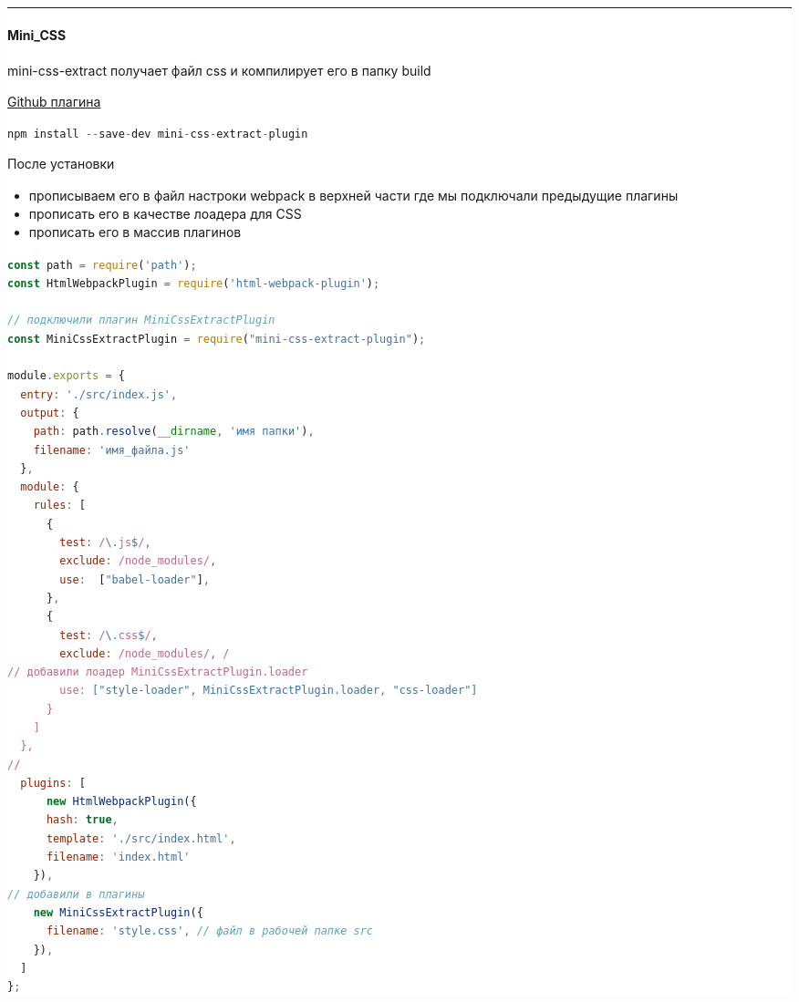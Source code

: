 --------

#### Mini_CSS
mini-css-extract получает файл css и компилирует его в папку build

[Github плагина](https://github.com/webpack-contrib/mini-css-extract-plugin)

```javascript
npm install --save-dev mini-css-extract-plugin
```

После установки 
- прописываем его в файл настроки webpack в верхней части где мы подключали предыдущие плагины 
- прописать его в качестве лоадера для CSS
- прописать его в массив плагинов

```javascript
const path = require('path');
const HtmlWebpackPlugin = require('html-webpack-plugin');  

// подключили плагин MiniCssExtractPlugin
const MiniCssExtractPlugin = require("mini-css-extract-plugin");

module.exports = {
  entry: './src/index.js',  
  output: {
    path: path.resolve(__dirname, 'имя папки'),  
    filename: 'имя_файла.js' 
  },
  module: {
    rules: [
      { 
        test: /\.js$/,  
        exclude: /node_modules/, 
        use:  ["babel-loader"],
      },
      { 
        test: /\.css$/,  
        exclude: /node_modules/, / 
// добавили лоадер MiniCssExtractPlugin.loader
        use: ["style-loader", MiniCssExtractPlugin.loader, "css-loader"]  
      }
    ]
  },
//
  plugins: [ 
      new HtmlWebpackPlugin({ 
      hash: true,
      template: './src/index.html',  
      filename: 'index.html'  
    }),
// добавили в плагины
    new MiniCssExtractPlugin({
      filename: 'style.css', // файл в рабочей папке src
    }),
  ] 
}; 
```
